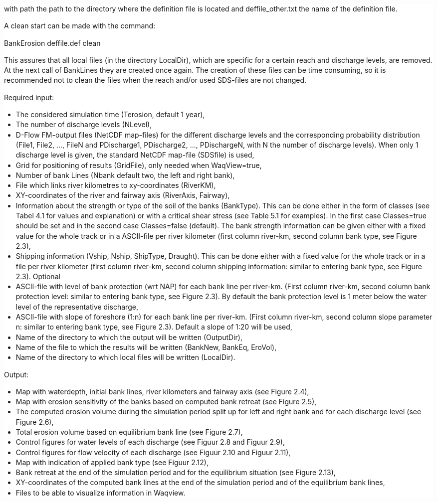 with path the path to the directory where the definition file is located and deffile_other.txt the name of the definition file.

A clean start can be made with the command:

BankErosion deffile.def clean

This assures that all local files (in the directory LocalDir), which are specific for a certain reach and discharge levels, are removed.
At the next call of BankLines they are created once again.
The creation of these files can be time consuming, so it is recommended not to clean the files when the reach and/or used SDS-files are not changed.

Required input:
* The considered simulation time (Terosion, default 1 year),
* The number of discharge levels (NLevel),
* D-Flow FM-output files (NetCDF map-files) for the different discharge levels and the corresponding probability distribution (File1, File2, ..., FileN and PDischarge1, PDischarge2, ..., PDischargeN, with N the number of discharge levels).
When only 1 discharge level is given, the standard NetCDF map-file (SDSfile) is used,
* Grid for positioning of results (GridFile), only needed when WaqView=true,
* Number of bank Lines (Nbank default two, the left and right bank),
* File which links river kilometres to xy-coordinates (RiverKM),
* XY-coordinates of the river and fairway axis (RiverAxis, Fairway),
* Information about the strength or type of the soil of the banks (BankType).
This can be done either in the form of classes (see Tabel 4.1 for values and explanation) or with a critical shear stress (see Table 5.1 for examples).
In the first case Classes=true should be set and in the second case Classes=false (default).
The bank strength information can be given either with a fixed value for the whole track or in a ASCII-file per river kilometer (first column river-km, second column bank type, see Figure 2.3),
* Shipping information (Vship, Nship, ShipType, Draught).
This can be done either with a fixed value for the whole track or in a file per river kilometer (first column river-km, second column shipping information: similar to entering bank type, see Figure 2.3).
Optional
* ASCII-file with level of bank protection (wrt NAP) for each bank line per river-km.
(First column river-km, second column bank protection level: similar to entering bank type, see Figure 2.3).
By default the bank protection level is 1 meter below the water level of the representative discharge,
* ASCII-file with slope of foreshore (1:n) for each bank line per river-km.
(First column river-km, second column slope parameter n: similar to entering bank type, see Figure 2.3).
Default a slope of 1:20 will be used,
* Name of the directory to which the output will be written (OutputDir),
* Name of the file to which the results will be written (BankNew, BankEq, EroVol),
* Name of the directory to which local files will be written (LocalDir).

Output:
* Map with waterdepth, initial bank lines, river kilometers and fairway axis (see Figure 2.4),
* Map with erosion sensitivity of the banks based on computed bank retreat (see Figure 2.5),
* The computed erosion volume during the simulation period split up for left and right bank and for each discharge level (see Figure 2.6),
* Total erosion volume based on equilibrium bank line (see Figure 2.7),
* Control figures for water levels of each discharge (see Figuur 2.8 and Figuur 2.9),
* Control figures for flow velocity of each discharge (see Figuur 2.10 and Figuur 2.11),
* Map with indication of applied bank type (see Figuur 2.12),
* Bank retreat at the end of the simulation period and for the equilibrium situation (see Figure 2.13),
* XY-coordinates of the computed bank lines at the end of the simulation period and of the equilibrium bank lines,
* Files to be able to visualize information in Waqview.
